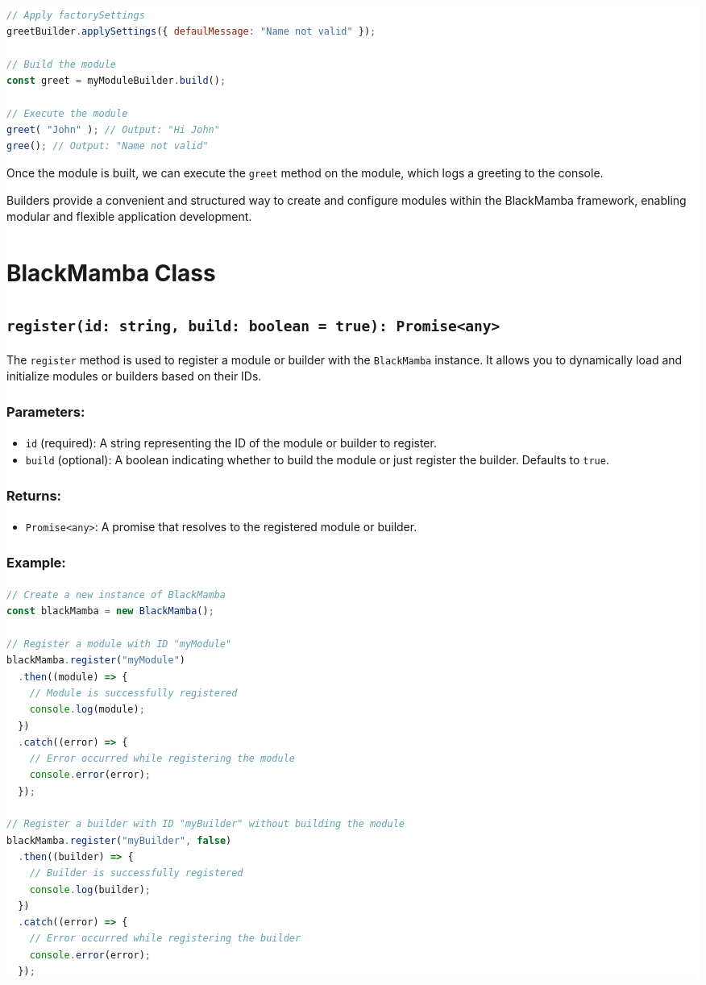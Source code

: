 ```javascript
// Apply factorySettings
greetBuilder.applySettings({ defaulMessage: "Name not valid" });

// Build the module
const greet = myModuleBuilder.build();

// Execute the module
greet( "John" ); // Output: "Hi John"
gree(); // Output: "Name not valid"
```
Once the module is built, we can execute the `greet` method on the module, which logs a greeting to the console.

Builders provide a convenient and structured way to create and configure modules within the BlackMamba framework, enabling modular and flexible application development.

# BlackMamba Class

## `register(id: string, build: boolean = true): Promise<any>`

The `register` method is used to register a module or builder with the `BlackMamba` instance. It allows you to dynamically load and initialize modules or builders based on their IDs.

### Parameters:
- `id` (required): A string representing the ID of the module or builder to register.
- `build` (optional): A boolean indicating whether to build the module or just register the builder. Defaults to `true`.

### Returns:
- `Promise<any>`: A promise that resolves to the registered module or builder.

### Example:

```javascript
// Create a new instance of BlackMamba
const blackMamba = new BlackMamba();

// Register a module with ID "myModule"
blackMamba.register("myModule")
  .then((module) => {
    // Module is successfully registered
    console.log(module);
  })
  .catch((error) => {
    // Error occurred while registering the module
    console.error(error);
  });

// Register a builder with ID "myBuilder" without building the module
blackMamba.register("myBuilder", false)
  .then((builder) => {
    // Builder is successfully registered
    console.log(builder);
  })
  .catch((error) => {
    // Error occurred while registering the builder
    console.error(error);
  });
```
